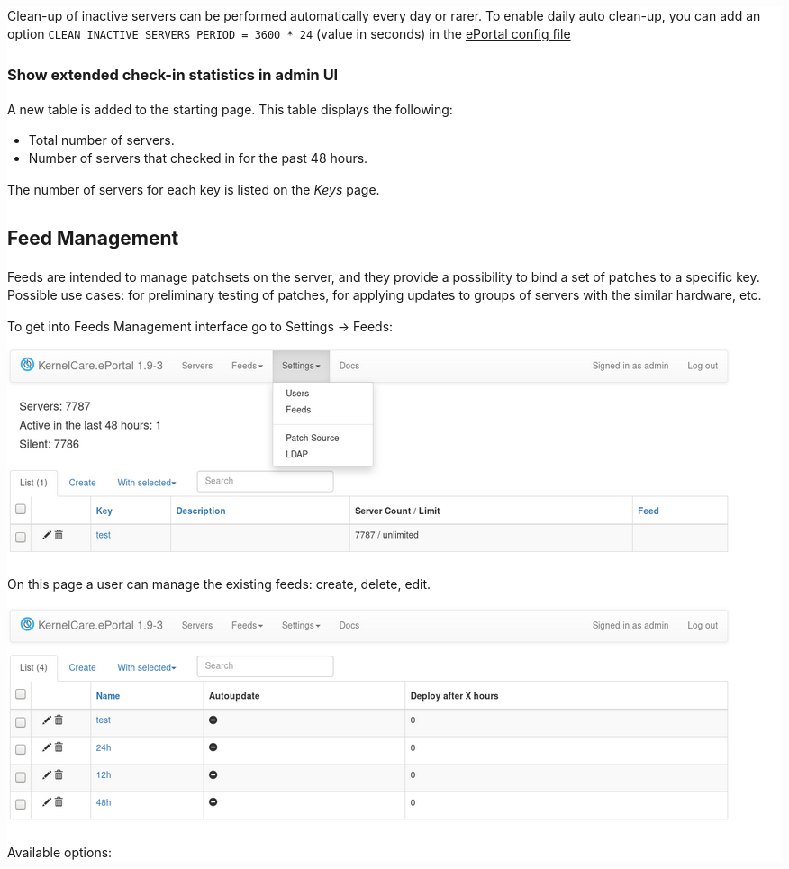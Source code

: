 Clean-up of inactive servers can be performed automatically every day or rarer. To enable daily auto clean-up, you can add an option `CLEAN_INACTIVE_SERVERS_PERIOD = 3600 * 24` (value in seconds)
in the [ePortal config file](/eportal/#config-files)

### Show extended check-in statistics in admin UI

A new table is added to the starting page. This table displays the following:

* Total number of servers.
* Number of servers that checked in for the past 48 hours.

The number of servers for each key is listed on the _Keys_ page.

## Feed Management

Feeds are intended to manage patchsets on the server, and they provide a possibility to bind a set of patches to a specific key. Possible use cases:
for preliminary testing of patches, for applying updates to groups of servers with the similar hardware, etc.

To get into Feeds Management interface go to Settings -> Feeds:

![feeds](/images/feed-button_zoom70.png)

On this page a user can manage the existing feeds: create, delete, edit.

![feed menu](/images/feed-menu_zoom70.png)

Available options:
